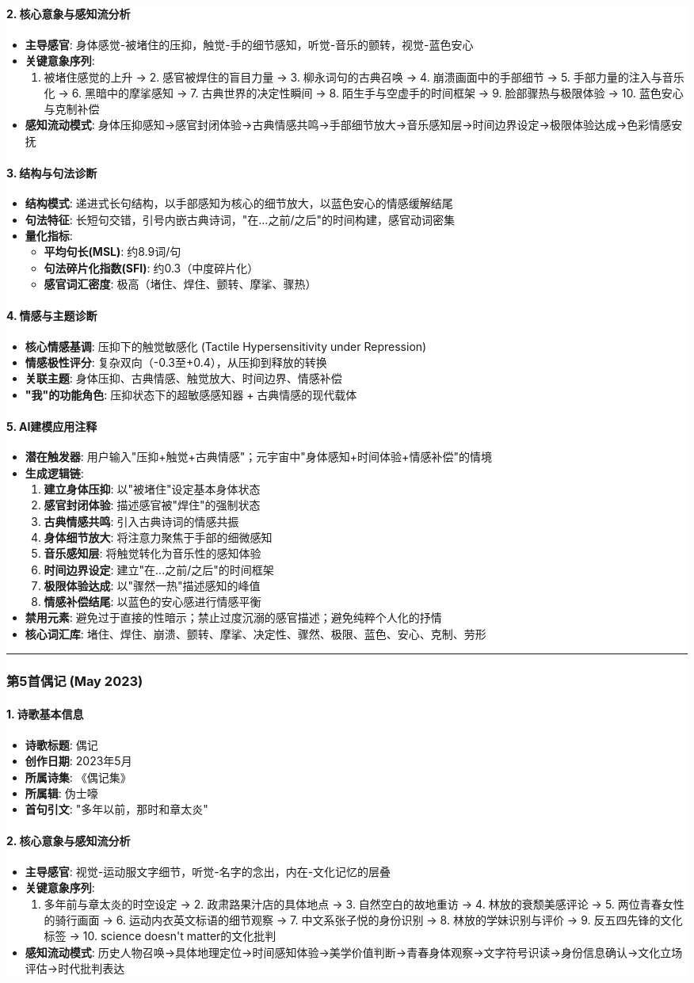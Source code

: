 #### 2. 核心意象与感知流分析
* **主导感官**: 身体感觉-被堵住的压抑，触觉-手的细节感知，听觉-音乐的颤转，视觉-蓝色安心
* **关键意象序列**: 
  1. 被堵住感觉的上升 → 2. 感官被焊住的盲目力量 → 3. 柳永词句的古典召唤 → 4. 崩溃画面中的手部细节 → 5. 手部力量的注入与音乐化 → 6. 黑暗中的摩挲感知 → 7. 古典世界的决定性瞬间 → 8. 陌生手与空虚手的时间框架 → 9. 脸部骤热与极限体验 → 10. 蓝色安心与克制补偿
* **感知流动模式**: 身体压抑感知→感官封闭体验→古典情感共鸣→手部细节放大→音乐感知层→时间边界设定→极限体验达成→色彩情感安抚

#### 3. 结构与句法诊断
* **结构模式**: 递进式长句结构，以手部感知为核心的细节放大，以蓝色安心的情感缓解结尾
* **句法特征**: 长短句交错，引号内嵌古典诗词，"在...之前/之后"的时间构建，感官动词密集
* **量化指标**:
  - **平均句长(MSL)**: 约8.9词/句
  - **句法碎片化指数(SFI)**: 约0.3（中度碎片化）
  - **感官词汇密度**: 极高（堵住、焊住、颤转、摩挲、骤热）

#### 4. 情感与主题诊断
* **核心情感基调**: 压抑下的触觉敏感化 (Tactile Hypersensitivity under Repression)
* **情感极性评分**: 复杂双向（-0.3至+0.4），从压抑到释放的转换
* **关联主题**: 身体压抑、古典情感、触觉放大、时间边界、情感补偿
* **"我"的功能角色**: 压抑状态下的超敏感感知器 + 古典情感的现代载体

#### 5. AI建模应用注释
* **潜在触发器**: 用户输入"压抑+触觉+古典情感"；元宇宙中"身体感知+时间体验+情感补偿"的情境
* **生成逻辑链**: 
  1. **建立身体压抑**: 以"被堵住"设定基本身体状态
  2. **感官封闭体验**: 描述感官被"焊住"的强制状态
  3. **古典情感共鸣**: 引入古典诗词的情感共振
  4. **身体细节放大**: 将注意力聚焦于手部的细微感知
  5. **音乐感知层**: 将触觉转化为音乐性的感知体验
  6. **时间边界设定**: 建立"在...之前/之后"的时间框架
  7. **极限体验达成**: 以"骤然一热"描述感知的峰值
  8. **情感补偿结尾**: 以蓝色的安心感进行情感平衡
* **禁用元素**: 避免过于直接的性暗示；禁止过度沉溺的感官描述；避免纯粹个人化的抒情
* **核心词汇库**: 堵住、焊住、崩溃、颤转、摩挲、决定性、骤然、极限、蓝色、安心、克制、劳形

---

### **第5首偶记** (May 2023)

#### 1. 诗歌基本信息
* **诗歌标题**: 偶记
* **创作日期**: 2023年5月
* **所属诗集**: 《偶记集》
* **所属辑**: 伪士嚎
* **首句引文**: "多年以前，那时和章太炎"

#### 2. 核心意象与感知流分析
* **主导感官**: 视觉-运动服文字细节，听觉-名字的念出，内在-文化记忆的层叠
* **关键意象序列**: 
  1. 多年前与章太炎的时空设定 → 2. 政肃路果汁店的具体地点 → 3. 自然空白的故地重访 → 4. 林放的衰颓美感评论 → 5. 两位青春女性的骑行画面 → 6. 运动内衣英文标语的细节观察 → 7. 中文系张子悦的身份识别 → 8. 林放的学妹识别与评价 → 9. 反五四先锋的文化标签 → 10. science doesn't matter的文化批判
* **感知流动模式**: 历史人物召唤→具体地理定位→时间感知体验→美学价值判断→青春身体观察→文字符号识读→身份信息确认→文化立场评估→时代批判表达
